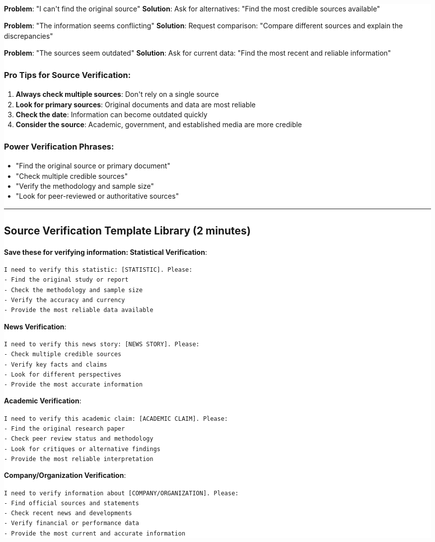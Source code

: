 **Problem**: "I can't find the original source"
**Solution**: Ask for alternatives: "Find the most credible sources available"

**Problem**: "The information seems conflicting"
**Solution**: Request comparison: "Compare different sources and explain the discrepancies"

**Problem**: "The sources seem outdated"
**Solution**: Ask for current data: "Find the most recent and reliable information"

### Pro Tips for Source Verification:

1. **Always check multiple sources**: Don't rely on a single source
2. **Look for primary sources**: Original documents and data are most reliable
3. **Check the date**: Information can become outdated quickly
4. **Consider the source**: Academic, government, and established media are more credible

### Power Verification Phrases:
- "Find the original source or primary document"
- "Check multiple credible sources"
- "Verify the methodology and sample size"
- "Look for peer-reviewed or authoritative sources"

---

## Source Verification Template Library (2 minutes)

**Save these for verifying information: Statistical Verification**:
```
I need to verify this statistic: [STATISTIC]. Please:
- Find the original study or report
- Check the methodology and sample size
- Verify the accuracy and currency
- Provide the most reliable data available
```

**News Verification**:
```
I need to verify this news story: [NEWS STORY]. Please:
- Check multiple credible sources
- Verify key facts and claims
- Look for different perspectives
- Provide the most accurate information
```

**Academic Verification**:
```
I need to verify this academic claim: [ACADEMIC CLAIM]. Please:
- Find the original research paper
- Check peer review status and methodology
- Look for critiques or alternative findings
- Provide the most reliable interpretation
```

**Company/Organization Verification**:
```
I need to verify information about [COMPANY/ORGANIZATION]. Please:
- Find official sources and statements
- Check recent news and developments
- Verify financial or performance data
- Provide the most current and accurate information
```
